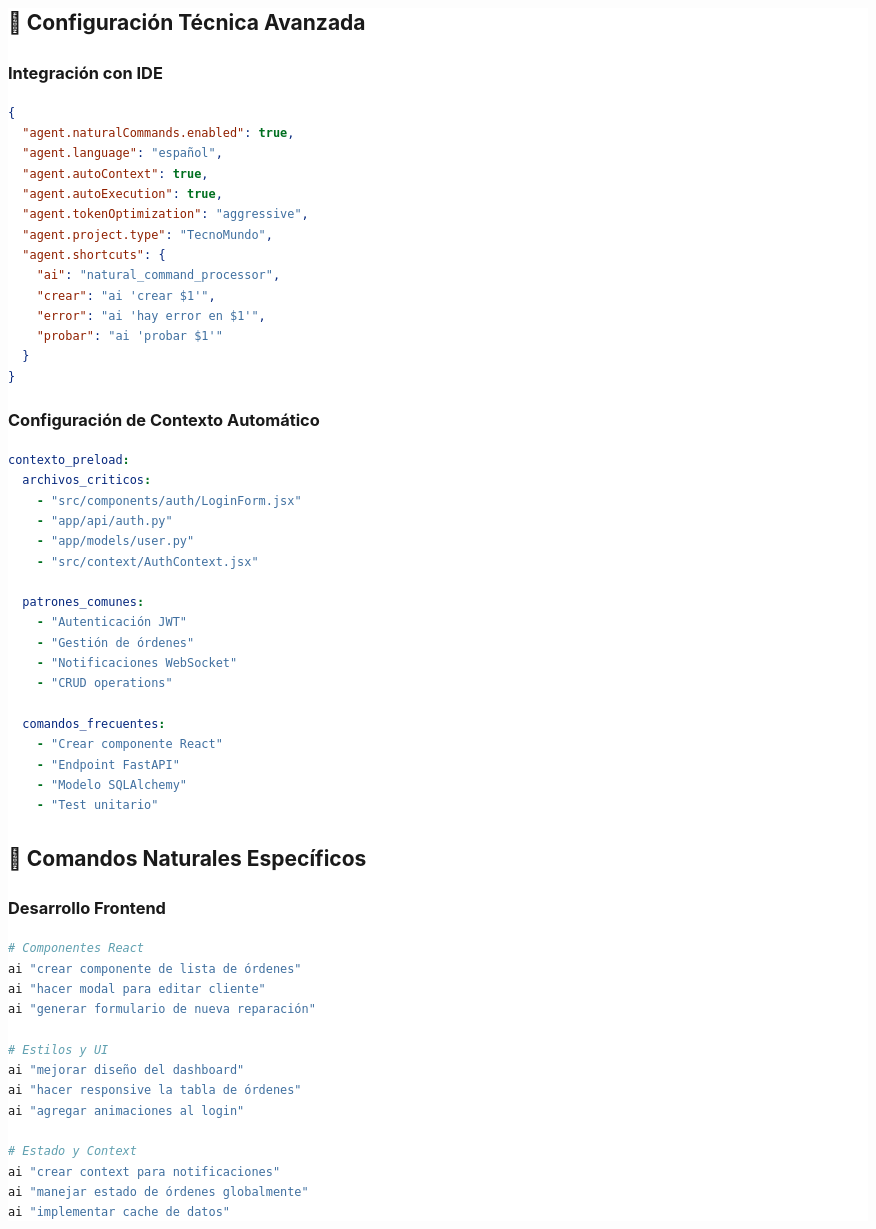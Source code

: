 ## 🔧 Configuración Técnica Avanzada

### Integración con IDE
```json
{
  "agent.naturalCommands.enabled": true,
  "agent.language": "español",
  "agent.autoContext": true,
  "agent.autoExecution": true,
  "agent.tokenOptimization": "aggressive",
  "agent.project.type": "TecnoMundo",
  "agent.shortcuts": {
    "ai": "natural_command_processor",
    "crear": "ai 'crear $1'",
    "error": "ai 'hay error en $1'",
    "probar": "ai 'probar $1'"
  }
}
```

### Configuración de Contexto Automático
```yaml
contexto_preload:
  archivos_criticos:
    - "src/components/auth/LoginForm.jsx"
    - "app/api/auth.py"
    - "app/models/user.py"
    - "src/context/AuthContext.jsx"
  
  patrones_comunes:
    - "Autenticación JWT"
    - "Gestión de órdenes"
    - "Notificaciones WebSocket"
    - "CRUD operations"
  
  comandos_frecuentes:
    - "Crear componente React"
    - "Endpoint FastAPI"
    - "Modelo SQLAlchemy"
    - "Test unitario"
```

## 🎯 Comandos Naturales Específicos

### Desarrollo Frontend
```bash
# Componentes React
ai "crear componente de lista de órdenes"
ai "hacer modal para editar cliente"
ai "generar formulario de nueva reparación"

# Estilos y UI
ai "mejorar diseño del dashboard"
ai "hacer responsive la tabla de órdenes"
ai "agregar animaciones al login"

# Estado y Context
ai "crear context para notificaciones"
ai "manejar estado de órdenes globalmente"
ai "implementar cache de datos"
```
